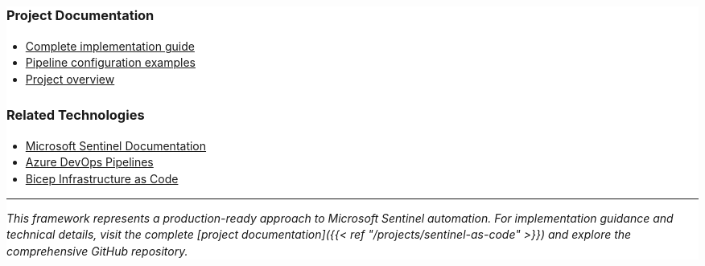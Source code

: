 ### Project Documentation

- [Complete implementation guide](https://github.com/marcusjacobson/Projects/tree/main/Microsoft/Sentinel/Sentinel-as-Code/README.md)
- [Pipeline configuration examples](https://github.com/marcusjacobson/Projects/tree/main/Microsoft/Sentinel/Sentinel-as-Code)
- [Project overview](/projects/sentinel-as-code/index.html)

### Related Technologies

- [Microsoft Sentinel Documentation](https://docs.microsoft.com/en-us/azure/sentinel/)
- [Azure DevOps Pipelines](https://docs.microsoft.com/en-us/azure/devops/pipelines/)
- [Bicep Infrastructure as Code](https://docs.microsoft.com/en-us/azure/azure-resource-manager/bicep/)

---

*This framework represents a production-ready approach to Microsoft Sentinel automation. For implementation guidance and technical details, visit the complete [project documentation]({{< ref "/projects/sentinel-as-code" >}}) and explore the comprehensive GitHub repository.*
